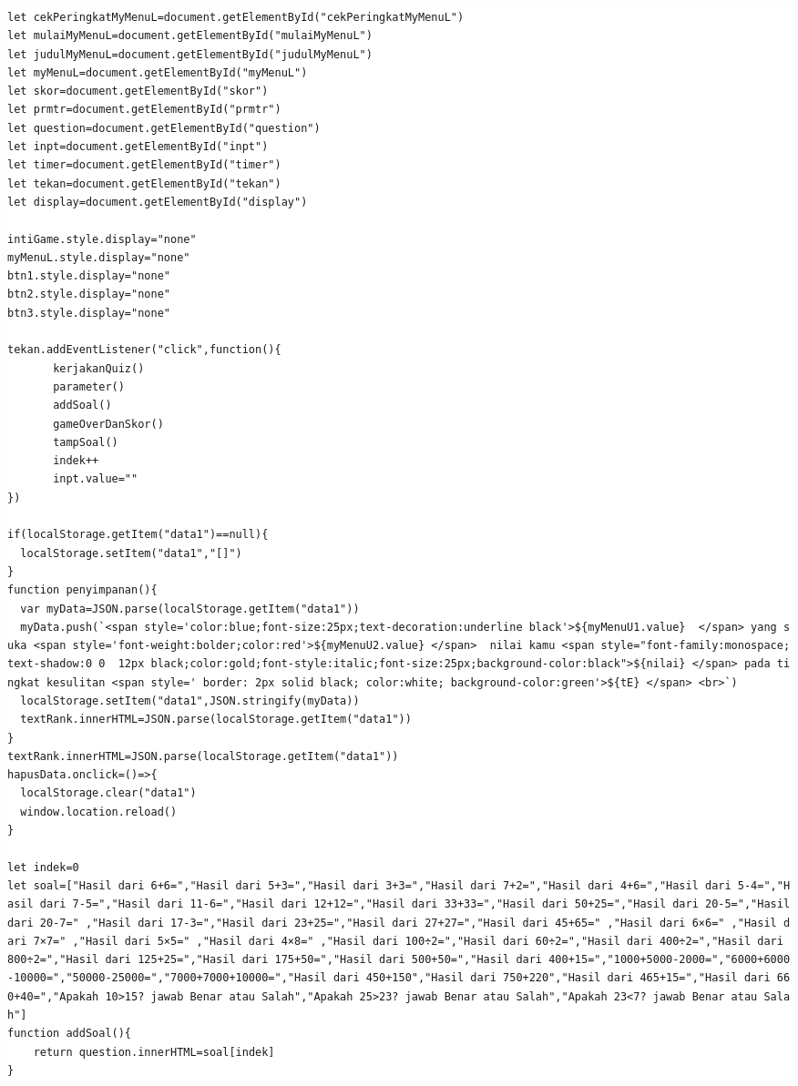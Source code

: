     let cekPeringkatMyMenuL=document.getElementById("cekPeringkatMyMenuL")
    let mulaiMyMenuL=document.getElementById("mulaiMyMenuL")
    let judulMyMenuL=document.getElementById("judulMyMenuL")
    let myMenuL=document.getElementById("myMenuL")
    let skor=document.getElementById("skor")
    let prmtr=document.getElementById("prmtr")
    let question=document.getElementById("question")
    let inpt=document.getElementById("inpt")
    let timer=document.getElementById("timer")
    let tekan=document.getElementById("tekan")
    let display=document.getElementById("display")
    
    intiGame.style.display="none"
    myMenuL.style.display="none"
    btn1.style.display="none"
    btn2.style.display="none"
    btn3.style.display="none"
    
    tekan.addEventListener("click",function(){
           kerjakanQuiz()
           parameter()
           addSoal()
           gameOverDanSkor()
           tampSoal()
           indek++
           inpt.value=""
    })
    
    if(localStorage.getItem("data1")==null){
      localStorage.setItem("data1","[]")
    }
    function penyimpanan(){
      var myData=JSON.parse(localStorage.getItem("data1"))
      myData.push(`<span style='color:blue;font-size:25px;text-decoration:underline black'>${myMenuU1.value}  </span> yang suka <span style='font-weight:bolder;color:red'>${myMenuU2.value} </span>  nilai kamu <span style="font-family:monospace;text-shadow:0 0  12px black;color:gold;font-style:italic;font-size:25px;background-color:black">${nilai} </span> pada tingkat kesulitan <span style=' border: 2px solid black; color:white; background-color:green'>${tE} </span> <br>`)
      localStorage.setItem("data1",JSON.stringify(myData))
      textRank.innerHTML=JSON.parse(localStorage.getItem("data1"))
    }
    textRank.innerHTML=JSON.parse(localStorage.getItem("data1"))
    hapusData.onclick=()=>{
      localStorage.clear("data1")
      window.location.reload()
    }
    
    let indek=0
    let soal=["Hasil dari 6+6=","Hasil dari 5+3=","Hasil dari 3+3=","Hasil dari 7+2=","Hasil dari 4+6=","Hasil dari 5-4=","Hasil dari 7-5=","Hasil dari 11-6=","Hasil dari 12+12=","Hasil dari 33+33=","Hasil dari 50+25=","Hasil dari 20-5=","Hasil dari 20-7=" ,"Hasil dari 17-3=","Hasil dari 23+25=","Hasil dari 27+27=","Hasil dari 45+65=" ,"Hasil dari 6×6=" ,"Hasil dari 7×7=" ,"Hasil dari 5×5=" ,"Hasil dari 4×8=" ,"Hasil dari 100÷2=","Hasil dari 60÷2=","Hasil dari 400÷2=","Hasil dari 800÷2=","Hasil dari 125+25=","Hasil dari 175+50=","Hasil dari 500+50=","Hasil dari 400+15=","1000+5000-2000=","6000+6000-10000=","50000-25000=","7000+7000+10000=","Hasil dari 450+150","Hasil dari 750+220","Hasil dari 465+15=","Hasil dari 660+40=","Apakah 10>15? jawab Benar atau Salah","Apakah 25>23? jawab Benar atau Salah","Apakah 23<7? jawab Benar atau Salah"]
    function addSoal(){
        return question.innerHTML=soal[indek]
    }
    